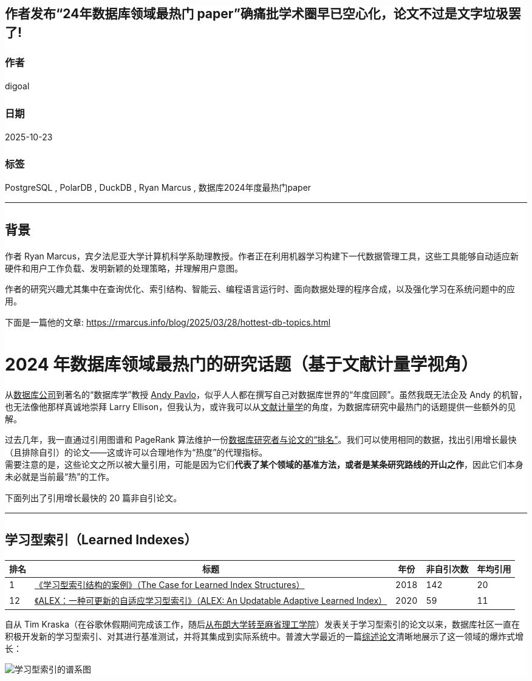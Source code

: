 ## 作者发布“24年数据库领域最热门 paper”确痛批学术圈早已空心化，论文不过是文字垃圾罢了!   
                          
### 作者                          
digoal                          
                          
### 日期                          
2025-10-23                       
                          
### 标签                          
PostgreSQL , PolarDB , DuckDB , Ryan Marcus , 数据库2024年度最热门paper             
                          
----                          
                          
## 背景    
作者 Ryan Marcus，宾夕法尼亚大学计算机科学系助理教授。作者正在利用机器学习构建下一代数据管理工具，这些工具能够自动适应新硬件和用户工作负载、发明新颖的处理策略，并理解用户意图。  
  
作者的研究兴趣尤其集中在查询优化、索引结构、智能云、编程语言运行时、面向数据处理的程序合成，以及强化学习在系统问题中的应用。  
  
下面是一篇他的文章: https://rmarcus.info/blog/2025/03/28/hottest-db-topics.html  
  
# 2024 年数据库领域最热门的研究话题（基于文献计量学视角）  
  
从[数据库公司](https://www.bytebase.com/blog/database-tool-review-2024/)到著名的“数据库学”教授 [Andy Pavlo](https://www.cs.cmu.edu/~pavlo/blog/2025/01/2024-databases-retrospective.html)，似乎人人都在撰写自己对数据库世界的“年度回顾”。虽然我既无法企及 Andy 的机智，也无法像他那样真诚地崇拜 Larry Ellison，但我认为，或许我可以从[文献计量学](https://en.wikipedia.org/wiki/Bibliometrics)的角度，为数据库研究中最热门的话题提供一些额外的见解。  
  
过去几年，我一直通过引用图谱和 PageRank 算法维护一份[数据库研究者与论文的“排名”](https://rmarcus.info/blog/2023/07/25/papers.html)。我们可以使用相同的数据，找出引用增长最快（且排除自引）的论文——这或许可以合理地作为“热度”的代理指标。    
需要注意的是，这些论文之所以被大量引用，可能是因为它们**代表了某个领域的基准方法，或者是某条研究路线的开山之作**，因此它们本身未必就是当前最“热”的工作。  
  
下面列出了引用增长最快的 20 篇非自引论文。  
  
---  
  
## 学习型索引（Learned Indexes）  
  
| 排名 | 标题 | 年份 | 非自引次数 | 年均引用 |  
|------|------|------|------------|----------|  
| 1 | [《学习型索引结构的案例》（The Case for Learned Index Structures）](https://dl.acm.org/doi/10.1145/3183713.3196909) | 2018 | 142 | 20 |  
| 12 | [《ALEX：一种可更新的自适应学习型索引》（ALEX: An Updatable Adaptive Learned Index）](https://dl.acm.org/doi/10.1145/3318464.3389711) | 2020 | 59 | 11 |  
  
自从 Tim Kraska（在谷歌休假期间完成该工作，随后[从布朗大学转至麻省理工学院](https://engineering.mit.edu/faculty/tim-kraska/)）发表关于学习型索引的论文以来，数据库社区一直在积极开发新的学习型索引、对其进行基准测试，并将其集成到实际系统中。普渡大学最近的一篇[综述论文](https://arxiv.org/abs/2403.06456)清晰地展示了这一领域的爆炸式增长：  
  
![学习型索引的谱系图](https://rmarcus.info/blog/assets/hottest_papers/lis.svg)  
    